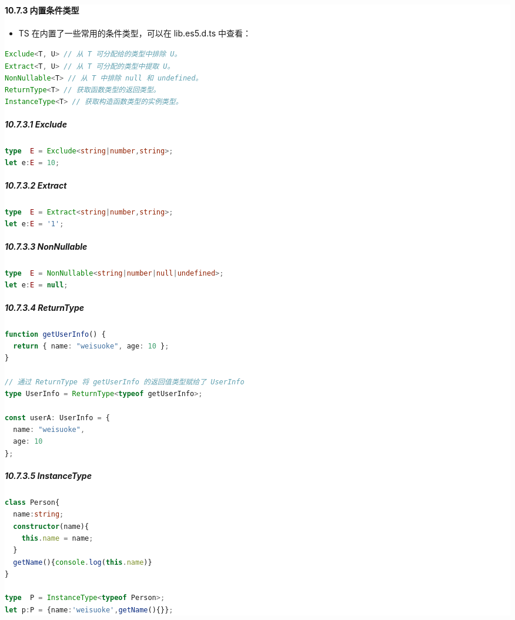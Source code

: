 ```typescript
```

#### 10.7.3 内置条件类型

- TS 在内置了一些常用的条件类型，可以在 lib.es5.d.ts 中查看：

```typescript
Exclude<T, U> // 从 T 可分配给的类型中排除 U。
Extract<T, U> // 从 T 可分配的类型中提取 U。
NonNullable<T> // 从 T 中排除 null 和 undefined。
ReturnType<T> // 获取函数类型的返回类型。
InstanceType<T> // 获取构造函数类型的实例类型。
```

##### 10.7.3.1 Exclude

```typescript
type  E = Exclude<string|number,string>;
let e:E = 10;
```

##### 10.7.3.2 Extract

```typescript
type  E = Extract<string|number,string>;
let e:E = '1';
```

##### 10.7.3.3 NonNullable

```typescript
type  E = NonNullable<string|number|null|undefined>;
let e:E = null;
```

##### 10.7.3.4 ReturnType

```typescript
function getUserInfo() {
  return { name: "weisuoke", age: 10 };
}

// 通过 ReturnType 将 getUserInfo 的返回值类型赋给了 UserInfo
type UserInfo = ReturnType<typeof getUserInfo>;

const userA: UserInfo = {
  name: "weisuoke",
  age: 10
};
```

##### 10.7.3.5 InstanceType

```typescript
class Person{
  name:string;
  constructor(name){
    this.name = name;
  }
  getName(){console.log(this.name)}
}

type  P = InstanceType<typeof Person>;
let p:P = {name:'weisuoke',getName(){}};
```